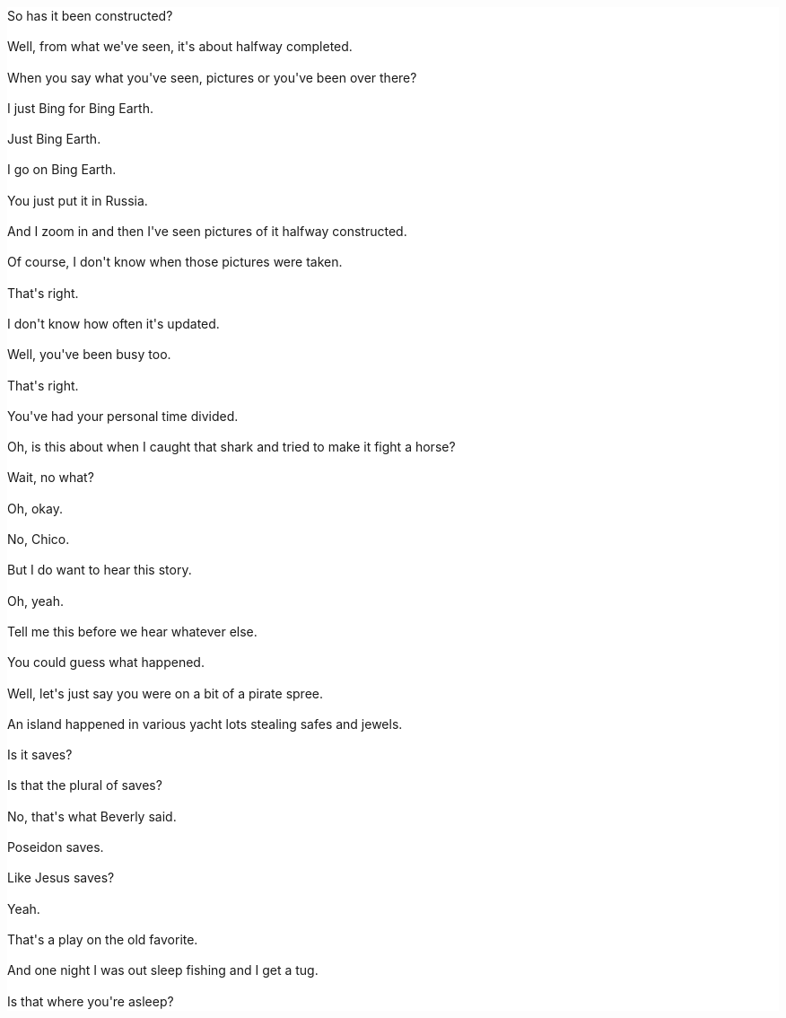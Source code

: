 So has it been constructed?

Well, from what we've seen, it's about halfway completed.

When you say what you've seen, pictures or you've been over there?

I just Bing for Bing Earth.

Just Bing Earth.

I go on Bing Earth.

You just put it in Russia.

And I zoom in and then I've seen pictures of it halfway constructed.

Of course, I don't know when those pictures were taken.

That's right.

I don't know how often it's updated.

Well, you've been busy too.

That's right.

You've had your personal time divided.

Oh, is this about when I caught that shark and tried to make it fight a horse?

Wait, no what?

Oh, okay.

No, Chico.

But I do want to hear this story.

Oh, yeah.

Tell me this before we hear whatever else.

You could guess what happened.

Well, let's just say you were on a bit of a pirate spree.

An island happened in various yacht lots stealing safes and jewels.

Is it saves?

Is that the plural of saves?

No, that's what Beverly said.

Poseidon saves.

Like Jesus saves?

Yeah.

That's a play on the old favorite.

And one night I was out sleep fishing and I get a tug.

Is that where you're asleep?
